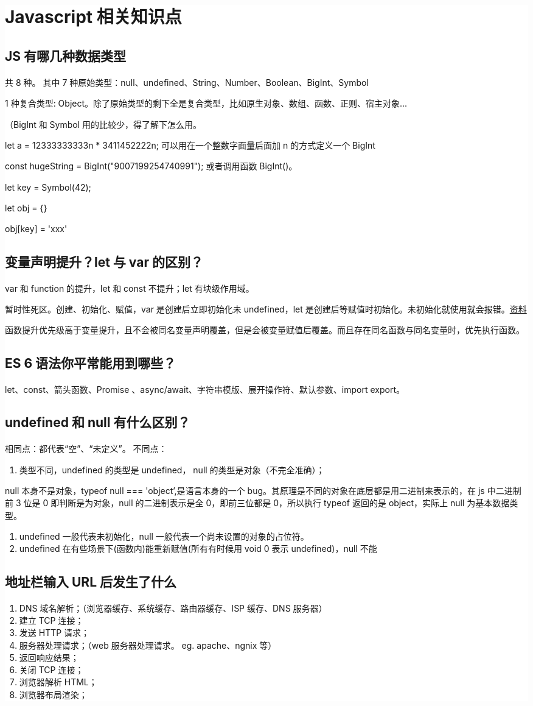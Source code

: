 # Javascript 相关知识点

## JS 有哪几种数据类型

共 8 种。 其中 7 种原始类型：null、undefined、String、Number、Boolean、BigInt、Symbol

1 种复合类型: Object。除了原始类型的剩下全是复合类型，比如原生对象、数组、函数、正则、宿主对象...

（BigInt 和 Symbol 用的比较少，得了解下怎么用。

let a = 12333333333n \* 3411452222n; 可以用在一个整数字面量后面加 n 的方式定义一个 BigInt

const hugeString = BigInt("9007199254740991"); 或者调用函数 BigInt()。

let key = Symbol(42);

let obj = {}

obj[key] = 'xxx'

## 变量声明提升？let 与 var 的区别？

var 和 function 的提升，let 和 const 不提升；let 有块级作用域。

暂时性死区。创建、初始化、赋值，var 是创建后立即初始化未 undefined，let 是创建后等赋值时初始化。未初始化就使用就会报错。[资料](https://zhuanlan.zhihu.com/p/28140450)

函数提升优先级高于变量提升，且不会被同名变量声明覆盖，但是会被变量赋值后覆盖。而且存在同名函数与同名变量时，优先执行函数。

## ES 6 语法你平常能用到哪些？

let、const、箭头函数、Promise 、async/await、字符串模版、展开操作符、默认参数、import export。

## undefined 和 null 有什么区别？

相同点：都代表“空”、“未定义”。
不同点：

1. 类型不同，undefined 的类型是 undefined， null 的类型是对象（不完全准确）；

null 本身不是对象，typeof null === 'object’,是语言本身的一个 bug。其原理是不同的对象在底层都是用二进制来表示的，在 js 中二进制前 3 位是 0 即判断是为对象，null 的二进制表示是全 0，即前三位都是 0，所以执行 typeof 返回的是 object，实际上 null 为基本数据类型。

1. undefined 一般代表未初始化，null 一般代表一个尚未设置的对象的占位符。
2. undefined 在有些场景下(函数内)能重新赋值(所有有时候用 void 0 表示 undefined)，null 不能

## 地址栏输入 URL 后发生了什么

1. DNS 域名解析；（浏览器缓存、系统缓存、路由器缓存、ISP 缓存、DNS 服务器）
2. 建立 TCP 连接；
3. 发送 HTTP 请求；
4. 服务器处理请求；（web 服务器处理请求。 eg. apache、ngnix 等）
5. 返回响应结果；
6. 关闭 TCP 连接；
7. 浏览器解析 HTML；
8. 浏览器布局渲染；
